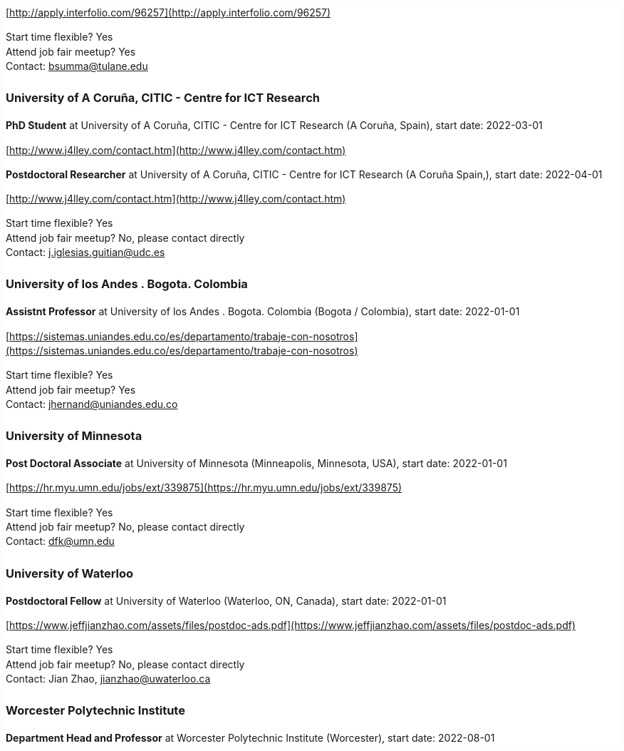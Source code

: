 
[http://apply.interfolio.com/96257](http://apply.interfolio.com/96257)

Start time flexible? Yes  
Attend job fair meetup? Yes  
Contact: bsumma@tulane.edu  
### University of A Coruña, CITIC - Centre for ICT Research
**PhD Student** at University of A Coruña, CITIC - Centre for ICT Research (A Coruña, Spain), start date: 2022-03-01


[http://www.j4lley.com/contact.htm](http://www.j4lley.com/contact.htm)

**Postdoctoral Researcher** at University of A Coruña, CITIC - Centre for ICT Research (A Coruña Spain,), start date: 2022-04-01


[http://www.j4lley.com/contact.htm](http://www.j4lley.com/contact.htm)

Start time flexible? Yes  
Attend job fair meetup? No, please contact directly  
Contact: j.iglesias.guitian@udc.es  
### University of los Andes . Bogota. Colombia
**Assistnt Professor** at University of los Andes . Bogota. Colombia (Bogota / Colombia), start date: 2022-01-01


[https://sistemas.uniandes.edu.co/es/departamento/trabaje-con-nosotros](https://sistemas.uniandes.edu.co/es/departamento/trabaje-con-nosotros)

Start time flexible? Yes  
Attend job fair meetup? Yes  
Contact: jhernand@uniandes.edu.co  
### University of Minnesota
**Post Doctoral Associate** at University of Minnesota (Minneapolis, Minnesota, USA), start date: 2022-01-01


[https://hr.myu.umn.edu/jobs/ext/339875](https://hr.myu.umn.edu/jobs/ext/339875)

Start time flexible? Yes  
Attend job fair meetup? No, please contact directly  
Contact: dfk@umn.edu  
### University of Waterloo
**Postdoctoral Fellow** at University of Waterloo (Waterloo, ON, Canada), start date: 2022-01-01


[https://www.jeffjianzhao.com/assets/files/postdoc-ads.pdf](https://www.jeffjianzhao.com/assets/files/postdoc-ads.pdf)

Start time flexible? Yes  
Attend job fair meetup? No, please contact directly  
Contact: Jian Zhao, jianzhao@uwaterloo.ca  
### Worcester Polytechnic Institute
**Department Head and Professor** at Worcester Polytechnic Institute (Worcester), start date: 2022-08-01

